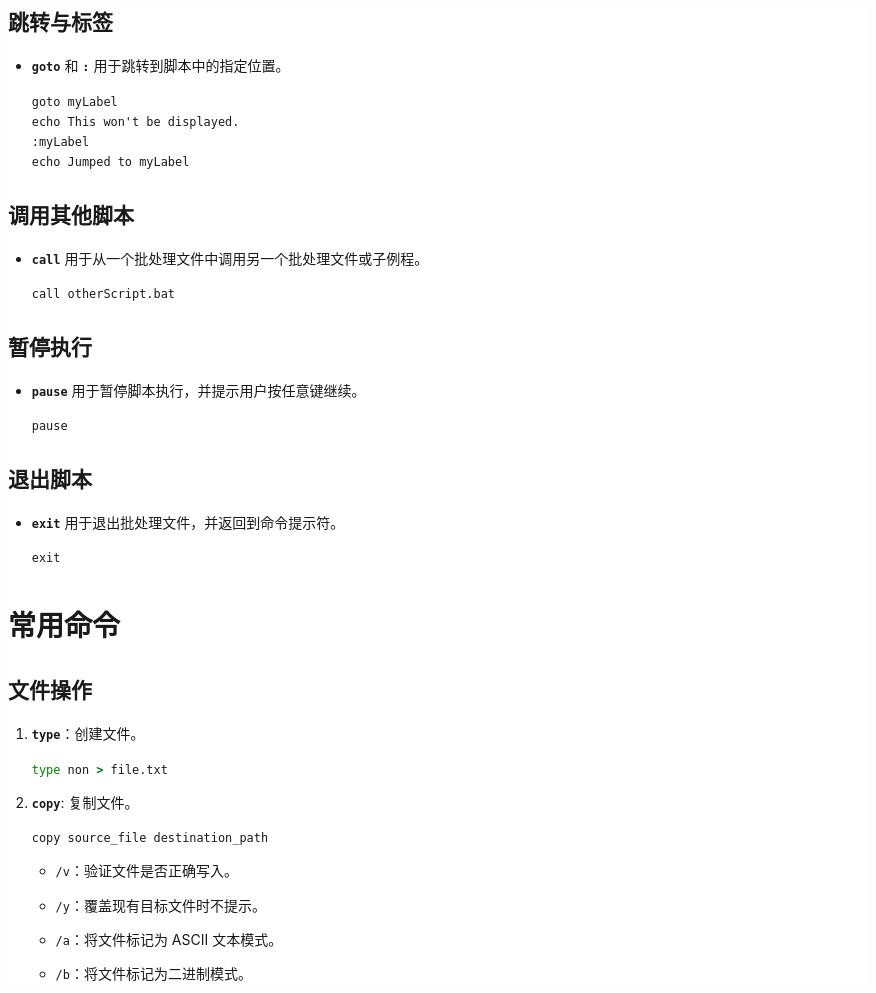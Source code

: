 ## 跳转与标签
- **`goto`** 和 **`:`** 用于跳转到脚本中的指定位置。

  ```batch
  goto myLabel
  echo This won't be displayed.
  :myLabel
  echo Jumped to myLabel
  ```

## 调用其他脚本
- **`call`** 用于从一个批处理文件中调用另一个批处理文件或子例程。

  ```batch
  call otherScript.bat
  ```

## 暂停执行
- **`pause`** 用于暂停脚本执行，并提示用户按任意键继续。

  ```batch
  pause
  ```

## 退出脚本
- **`exit`** 用于退出批处理文件，并返回到命令提示符。

  ```batch
  exit
  ```

# 常用命令

## 文件操作

1. **`type`**：创建文件。

   ```bat
   type non > file.txt
   ```

2. **`copy`**: 复制文件。

   ```batch
   copy source_file destination_path
   ```

   - `/v`：验证文件是否正确写入。

   - `/y`：覆盖现有目标文件时不提示。

   - `/a`：将文件标记为 ASCII 文本模式。

   - `/b`：将文件标记为二进制模式。
